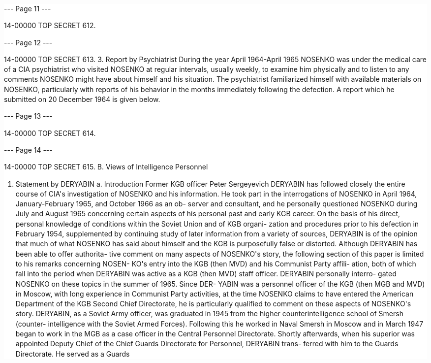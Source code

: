 --- Page 11 ---

14-00000
TOP SECRET
612.

--- Page 12 ---

14-00000
TOP SECRET
613.
3. Report by Psychiatrist
During the year April 1964-April 1965 NOSENKO was under the
medical care of a CIA psychiatrist who visited NOSENKO at regular
intervals, usually weekly, to examine him physically and to listen
to any comments NOSENKO might have about himself and his situation.
The psychiatrist familiarized himself with available materials on
NOSENKO, particularly with reports of his behavior in the months
immediately following the defection. A report which he submitted
on 20 December 1964 is given below.

--- Page 13 ---

14-00000
TOP SECRET
614.

--- Page 14 ---

14-00000
TOP SECRET
615.
B. Views of Intelligence Personnel
1. Statement by DERYABIN
a. Introduction
Former KGB officer Peter Sergeyevich DERYABIN has followed
closely the entire course of CIA's investigation of NOSENKO and
his information. He took part in the interrogations of NOSENKO
in April 1964, January-February 1965, and October 1966 as an ob-
server and consultant, and he personally questioned NOSENKO during
July and August 1965 concerning certain aspects of his personal
past and early KGB career. On the basis of his direct, personal
knowledge of conditions within the Soviet Union and of KGB organi-
zation and procedures prior to his defection in February 1954,
supplemented by continuing study of later information from a
variety of sources, DERYABIN is of the opinion that much of what
NOSENKO has said about himself and the KGB is purposefully false
or distorted. Although DERYABIN has been able to offer authorita-
tive comment on many aspects of NOSENKO's story, the following
section of this paper is limited to his remarks concerning NOSEN-
KO's entry into the KGB (then MVD) and his Communist Party affili-
ation, both of which fall into the period when DERYABIN was active
as a KGB (then MVD) staff officer. DERYABIN personally interro-
gated NOSENKO on these topics in the summer of 1965. Since DER-
YABIN was a personnel officer of the KGB (then MGB and MVD) in
Moscow, with long experience in Communist Party activities, at
the time NOSENKO claims to have entered the American Department
of the KGB Second Chief Directorate, he is particularly qualified
to comment on these aspects of NOSENKO's story.
DERYABIN, as a Soviet Army officer, was graduated in 1945
from the higher counterintelligence school of Smersh (counter-
intelligence with the Soviet Armed Forces). Following this he
worked in Naval Smersh in Moscow and in March 1947 began to work
in the MGB as a case officer in the Central Personnel Directorate.
Shortly afterwards, when his superior was appointed Deputy Chief
of the Chief Guards Directorate for Personnel, DERYABIN trans-
ferred with him to the Guards Directorate. He served as a Guards